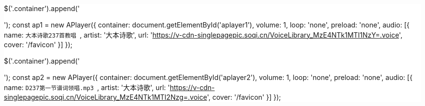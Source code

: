$('.container').append('<div id=aplayer1></div>');
    const ap1 = new APlayer({
        container: document.getElementById('aplayer1'),
        volume: 1,
        loop: 'none',
        preload: 'none',
        audio: [{
            name: `大本诗歌237首教唱
`,
            artist: '大本诗歌',
            url: 'https://v-cdn-singlepagepic.soqi.cn/VoiceLibrary_MzE4NTk1MTI1NzY=.voice',
            cover: '/favicon'
        }]
    });
    
$('.container').append('<div id=aplayer2></div>');
    const ap2 = new APlayer({
        container: document.getElementById('aplayer2'),
        volume: 1,
        loop: 'none',
        preload: 'none',
        audio: [{
            name: `D237第一节谱词领唱.mp3
`,
            artist: '大本诗歌',
            url: 'https://v-cdn-singlepagepic.soqi.cn/VoiceLibrary_MzE4NTk1MTI2Nzg=.voice',
            cover: '/favicon'
        }]
    });
    
</script>
